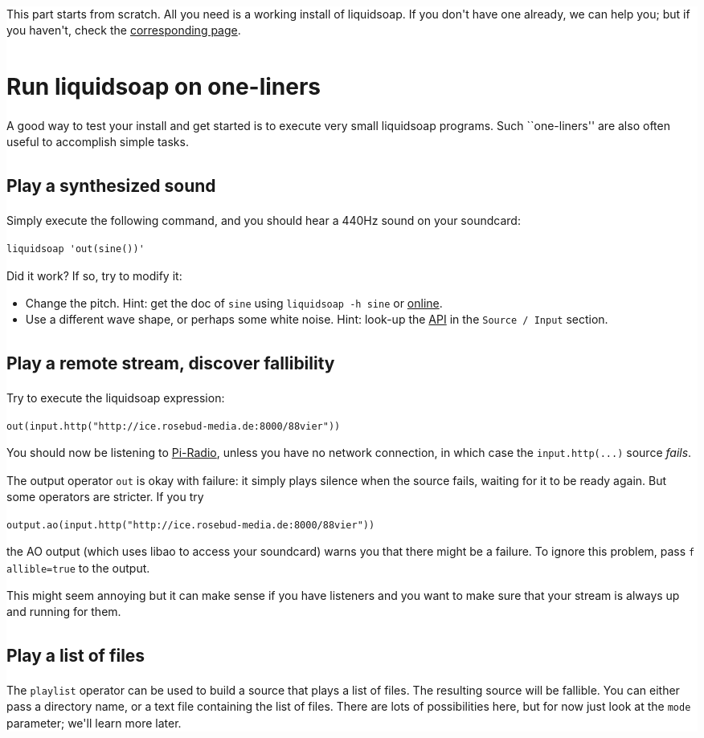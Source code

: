 This part starts from scratch. All you need is a working install
of liquidsoap.
If you don't have one already, we can help you;
but if you haven't, check the [corresponding page](download.html).

Run liquidsoap on one-liners
============================
A good way to test your install and get started
is to execute very small liquidsoap programs.
Such ``one-liners'' are also often useful to accomplish simple tasks.

Play a synthesized sound
------------------------
Simply execute the following command,
and you should hear a 440Hz sound on your soundcard:
```
liquidsoap 'out(sine())'
```

Did it work? If so, try to modify it:

* Change the pitch. Hint: get the doc of `sine` using `liquidsoap -h sine` or [online](reference.html).
* Use a different wave shape, or perhaps some white noise. Hint: look-up the [API](reference.html) in the `Source / Input` section.

Play a remote stream, discover fallibility
------------------------------------------
Try to execute the liquidsoap expression:
```liquidsoap
out(input.http("http://ice.rosebud-media.de:8000/88vier"))
```

You should now be listening to [Pi-Radio](http://piradio.de),
unless you have no network connection, in which case the
`input.http(...)` source *fails*.

The output operator `out` is okay with failure: it simply plays silence
when the source fails, waiting for it to be ready again.
But some operators are stricter.
If you try
```liquidsoap
output.ao(input.http("http://ice.rosebud-media.de:8000/88vier"))
```

the AO output (which uses libao to access your soundcard)
warns you that there might be a failure.
To ignore this problem, pass `fallible=true` to the output.

This might seem annoying
but it can make sense if you have listeners and you want to make
sure that your stream is always up and running for them.

Play a list of files
--------------------
The `playlist` operator can be used to build a source that plays
a list of files. The resulting source will be fallible.
You can either pass a directory name, or a text file containing the
list of files.
There are lots of possibilities here, but for now just look
at the `mode` parameter; we'll learn more later.

